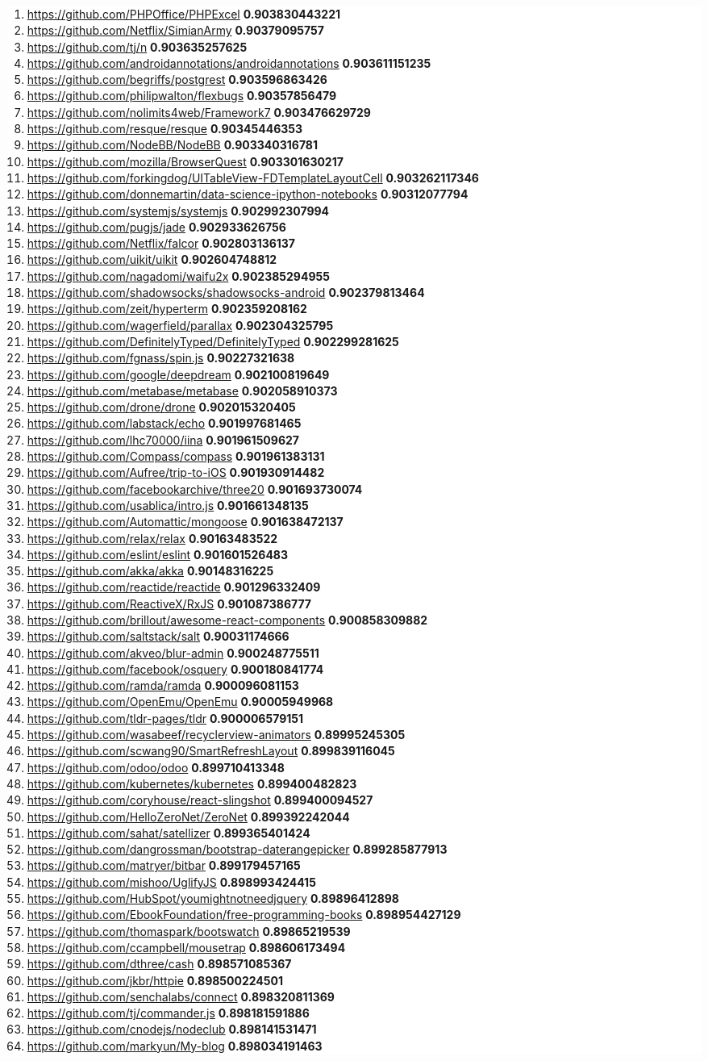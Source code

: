  1. https://github.com/PHPOffice/PHPExcel **0.903830443221**
 1. https://github.com/Netflix/SimianArmy **0.90379095757**
 1. https://github.com/tj/n **0.903635257625**
 1. https://github.com/androidannotations/androidannotations **0.903611151235**
 1. https://github.com/begriffs/postgrest **0.903596863426**
 1. https://github.com/philipwalton/flexbugs **0.90357856479**
 1. https://github.com/nolimits4web/Framework7 **0.903476629729**
 1. https://github.com/resque/resque **0.90345446353**
 1. https://github.com/NodeBB/NodeBB **0.903340316781**
 1. https://github.com/mozilla/BrowserQuest **0.903301630217**
 1. https://github.com/forkingdog/UITableView-FDTemplateLayoutCell **0.903262117346**
 1. https://github.com/donnemartin/data-science-ipython-notebooks **0.90312077794**
 1. https://github.com/systemjs/systemjs **0.902992307994**
 1. https://github.com/pugjs/jade **0.902933626756**
 1. https://github.com/Netflix/falcor **0.902803136137**
 1. https://github.com/uikit/uikit **0.902604748812**
 1. https://github.com/nagadomi/waifu2x **0.902385294955**
 1. https://github.com/shadowsocks/shadowsocks-android **0.902379813464**
 1. https://github.com/zeit/hyperterm **0.902359208162**
 1. https://github.com/wagerfield/parallax **0.902304325795**
 1. https://github.com/DefinitelyTyped/DefinitelyTyped **0.902299281625**
 1. https://github.com/fgnass/spin.js **0.90227321638**
 1. https://github.com/google/deepdream **0.902100819649**
 1. https://github.com/metabase/metabase **0.902058910373**
 1. https://github.com/drone/drone **0.902015320405**
 1. https://github.com/labstack/echo **0.901997681465**
 1. https://github.com/lhc70000/iina **0.901961509627**
 1. https://github.com/Compass/compass **0.901961383131**
 1. https://github.com/Aufree/trip-to-iOS **0.901930914482**
 1. https://github.com/facebookarchive/three20 **0.901693730074**
 1. https://github.com/usablica/intro.js **0.901661348135**
 1. https://github.com/Automattic/mongoose **0.901638472137**
 1. https://github.com/relax/relax **0.90163483522**
 1. https://github.com/eslint/eslint **0.901601526483**
 1. https://github.com/akka/akka **0.90148316225**
 1. https://github.com/reactide/reactide **0.901296332409**
 1. https://github.com/ReactiveX/RxJS **0.901087386777**
 1. https://github.com/brillout/awesome-react-components **0.900858309882**
 1. https://github.com/saltstack/salt **0.90031174666**
 1. https://github.com/akveo/blur-admin **0.900248775511**
 1. https://github.com/facebook/osquery **0.900180841774**
 1. https://github.com/ramda/ramda **0.900096081153**
 1. https://github.com/OpenEmu/OpenEmu **0.90005949968**
 1. https://github.com/tldr-pages/tldr **0.900006579151**
 1. https://github.com/wasabeef/recyclerview-animators **0.89995245305**
 1. https://github.com/scwang90/SmartRefreshLayout **0.899839116045**
 1. https://github.com/odoo/odoo **0.899710413348**
 1. https://github.com/kubernetes/kubernetes **0.899400482823**
 1. https://github.com/coryhouse/react-slingshot **0.899400094527**
 1. https://github.com/HelloZeroNet/ZeroNet **0.899392242044**
 1. https://github.com/sahat/satellizer **0.899365401424**
 1. https://github.com/dangrossman/bootstrap-daterangepicker **0.899285877913**
 1. https://github.com/matryer/bitbar **0.899179457165**
 1. https://github.com/mishoo/UglifyJS **0.898993424415**
 1. https://github.com/HubSpot/youmightnotneedjquery **0.89896412898**
 1. https://github.com/EbookFoundation/free-programming-books **0.898954427129**
 1. https://github.com/thomaspark/bootswatch **0.89865219539**
 1. https://github.com/ccampbell/mousetrap **0.898606173494**
 1. https://github.com/dthree/cash **0.898571085367**
 1. https://github.com/jkbr/httpie **0.898500224501**
 1. https://github.com/senchalabs/connect **0.898320811369**
 1. https://github.com/tj/commander.js **0.898181591886**
 1. https://github.com/cnodejs/nodeclub **0.898141531471**
 1. https://github.com/markyun/My-blog **0.898034191463**